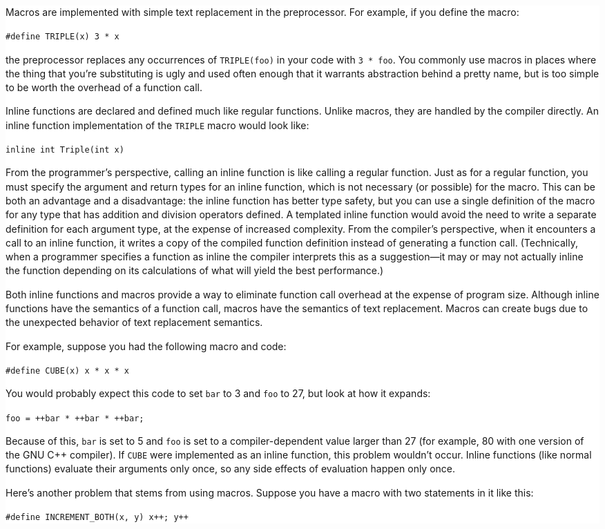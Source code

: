Macros are implemented with simple text replacement in the preprocessor. For example, if you define the macro:

```
#define TRIPLE(x) 3 * x
```

the preprocessor replaces any occurrences of `TRIPLE(foo)` in your code with `3 * foo`. You commonly use macros in places where the thing that you’re substituting is ugly and used often enough that it warrants abstraction behind a pretty name, but is too simple to be worth the overhead of a function call.

Inline functions are declared and defined much like regular functions. Unlike macros, they are handled by the compiler directly. An inline function implementation of the `TRIPLE` macro would look like:

```
inline int Triple(int x)
```

From the programmer’s perspective, calling an inline function is like calling a regular function. Just as for a regular function, you must specify the argument and return types for an inline function, which is not necessary (or possible) for the macro. This can be both an advantage and a disadvantage: the inline function has better type safety, but you can use a single definition of the macro for any type that has addition and division operators defined. A templated inline function would avoid the need to write a separate definition for each argument type, at the expense of increased complexity. From the compiler’s perspective, when it encounters a call to an inline function, it writes a copy of the compiled function definition instead of generating a function call. (Technically, when a programmer specifies a function as inline the compiler interprets this as a suggestion—it may or may not actually inline the function depending on its calculations of what will yield the best performance.)

Both inline functions and macros provide a way to eliminate function call overhead at the expense of program size. Although inline functions have the semantics of a function call, macros have the semantics of text replacement. Macros can create bugs due to the unexpected behavior of text replacement semantics.

For example, suppose you had the following macro and code:

```
#define CUBE(x) x * x * x
```

You would probably expect this code to set `bar` to 3 and `foo` to 27, but look at how it expands:

```
foo = ++bar * ++bar * ++bar;
```

Because of this, `bar` is set to 5 and `foo` is set to a compiler-dependent value larger than 27 (for example, 80 with one version of the GNU C++ compiler). If `CUBE` were implemented as an inline function, this problem wouldn’t occur. Inline functions (like normal functions) evaluate their arguments only once, so any side effects of evaluation happen only once.

Here’s another problem that stems from using macros. Suppose you have a macro with two statements in it like this:

```
#define INCREMENT_BOTH(x, y) x++; y++
```
